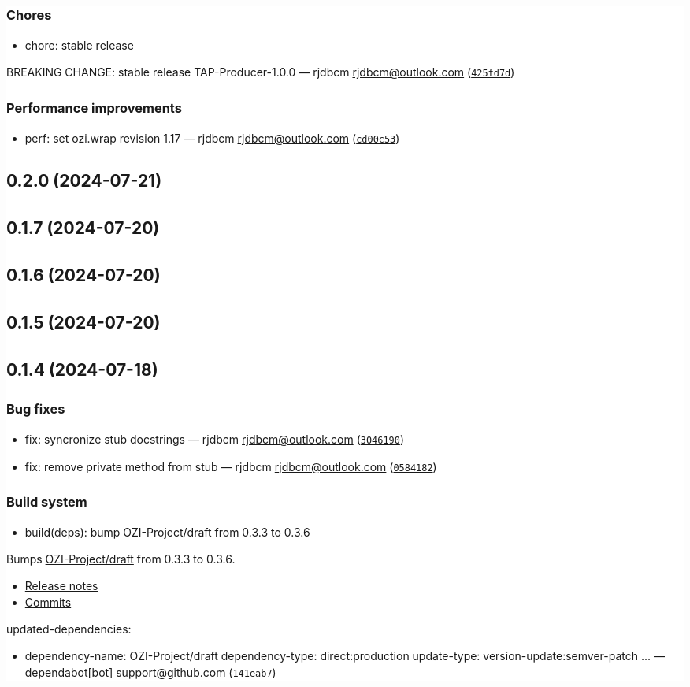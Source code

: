 
### Chores


* chore: stable release

BREAKING CHANGE: stable release TAP-Producer-1.0.0 — rjdbcm <rjdbcm@outlook.com>
([`425fd7d`](https://github.com/OZI-Project/TAP-Producer/commit/425fd7dc6a894ba5eff75b690c6fedf5cd55dc2f))


### Performance improvements


* perf: set ozi.wrap revision 1.17 — rjdbcm <rjdbcm@outlook.com>
([`cd00c53`](https://github.com/OZI-Project/TAP-Producer/commit/cd00c536995dd01b51944717ac039578ea698cdf))

## 0.2.0 (2024-07-21)

## 0.1.7 (2024-07-20)

## 0.1.6 (2024-07-20)

## 0.1.5 (2024-07-20)

## 0.1.4 (2024-07-18)


### Bug fixes


* fix: syncronize stub docstrings — rjdbcm <rjdbcm@outlook.com>
([`3046190`](https://github.com/OZI-Project/TAP-Producer/commit/3046190019f542649f03258dda787f69ea382f13))

* fix: remove private method from stub — rjdbcm <rjdbcm@outlook.com>
([`0584182`](https://github.com/OZI-Project/TAP-Producer/commit/0584182e8d32275fd5c787b686f2e245c8fa927e))


### Build system


* build(deps): bump OZI-Project/draft from 0.3.3 to 0.3.6

Bumps [OZI-Project/draft](https://github.com/ozi-project/draft) from 0.3.3 to 0.3.6.
- [Release notes](https://github.com/ozi-project/draft/releases)
- [Commits](https://github.com/ozi-project/draft/compare/0.3.3...0.3.6)


updated-dependencies:
- dependency-name: OZI-Project/draft
  dependency-type: direct:production
  update-type: version-update:semver-patch
... — dependabot[bot] <support@github.com>
([`141eab7`](https://github.com/OZI-Project/TAP-Producer/commit/141eab74b52bd8bc0785c6ac9516e448dfdd705c))
